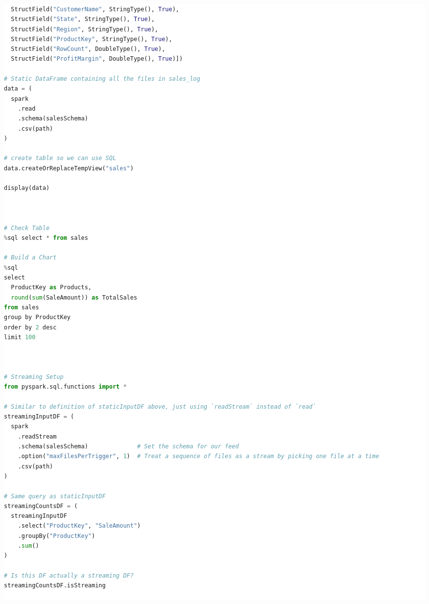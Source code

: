 ```python
  StructField("CustomerName", StringType(), True),
  StructField("State", StringType(), True),
  StructField("Region", StringType(), True),
  StructField("ProductKey", StringType(), True),
  StructField("RowCount", DoubleType(), True),
  StructField("ProfitMargin", DoubleType(), True)])

# Static DataFrame containing all the files in sales_log
data = (
  spark
    .read
    .schema(salesSchema)
    .csv(path)
)

# create table so we can use SQL
data.createOrReplaceTempView("sales")

display(data)



# Check Table
%sql select * from sales

# Build a Chart
%sql 
select 
  ProductKey as Products,
  round(sum(SaleAmount)) as TotalSales
from sales
group by ProductKey
order by 2 desc
limit 100



# Streaming Setup
from pyspark.sql.functions import *

# Similar to definition of staticInputDF above, just using `readStream` instead of `read`
streamingInputDF = (
  spark
    .readStream                       
    .schema(salesSchema)              # Set the schema for our feed
    .option("maxFilesPerTrigger", 1)  # Treat a sequence of files as a stream by picking one file at a time
    .csv(path)
)

# Same query as staticInputDF
streamingCountsDF = (                 
  streamingInputDF
    .select("ProductKey", "SaleAmount")
    .groupBy("ProductKey")
    .sum()
)

# Is this DF actually a streaming DF?
streamingCountsDF.isStreaming



```